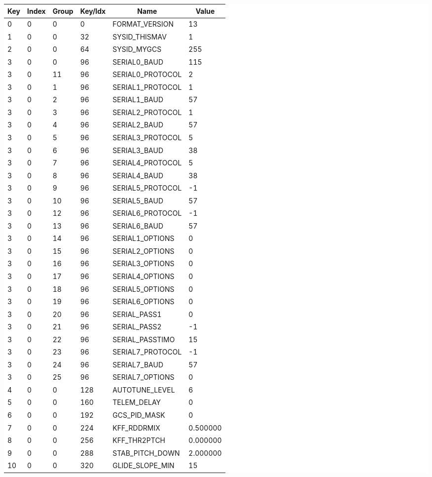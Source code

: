 |Key|Index|Group|Key/Idx|Name|Value|
|---|---|---|---|---|---|
|   0 |  0 |      0 |     0 | FORMAT_VERSION   | 13 |
|   1 |  0 |      0 |    32 | SYSID_THISMAV    | 1 |
|   2 |  0 |      0 |    64 | SYSID_MYGCS      | 255 |
|   3 |  0 |      0 |    96 | SERIAL0_BAUD     | 115 |
|   3 |  0 |     11 |    96 | SERIAL0_PROTOCOL | 2 |
|   3 |  0 |      1 |    96 | SERIAL1_PROTOCOL | 1 |
|   3 |  0 |      2 |    96 | SERIAL1_BAUD     | 57 |
|   3 |  0 |      3 |    96 | SERIAL2_PROTOCOL | 1 |
|   3 |  0 |      4 |    96 | SERIAL2_BAUD     | 57 |
|   3 |  0 |      5 |    96 | SERIAL3_PROTOCOL | 5 |
|   3 |  0 |      6 |    96 | SERIAL3_BAUD     | 38 |
|   3 |  0 |      7 |    96 | SERIAL4_PROTOCOL | 5 |
|   3 |  0 |      8 |    96 | SERIAL4_BAUD     | 38 |
|   3 |  0 |      9 |    96 | SERIAL5_PROTOCOL | -1 |
|   3 |  0 |     10 |    96 | SERIAL5_BAUD     | 57 |
|   3 |  0 |     12 |    96 | SERIAL6_PROTOCOL | -1 |
|   3 |  0 |     13 |    96 | SERIAL6_BAUD     | 57 |
|   3 |  0 |     14 |    96 | SERIAL1_OPTIONS  | 0 |
|   3 |  0 |     15 |    96 | SERIAL2_OPTIONS  | 0 |
|   3 |  0 |     16 |    96 | SERIAL3_OPTIONS  | 0 |
|   3 |  0 |     17 |    96 | SERIAL4_OPTIONS  | 0 |
|   3 |  0 |     18 |    96 | SERIAL5_OPTIONS  | 0 |
|   3 |  0 |     19 |    96 | SERIAL6_OPTIONS  | 0 |
|   3 |  0 |     20 |    96 | SERIAL_PASS1     | 0 |
|   3 |  0 |     21 |    96 | SERIAL_PASS2     | -1 |
|   3 |  0 |     22 |    96 | SERIAL_PASSTIMO  | 15 |
|   3 |  0 |     23 |    96 | SERIAL7_PROTOCOL | -1 |
|   3 |  0 |     24 |    96 | SERIAL7_BAUD     | 57 |
|   3 |  0 |     25 |    96 | SERIAL7_OPTIONS  | 0 |
|   4 |  0 |      0 |   128 | AUTOTUNE_LEVEL   | 6 |
|   5 |  0 |      0 |   160 | TELEM_DELAY      | 0 |
|   6 |  0 |      0 |   192 | GCS_PID_MASK     | 0 |
|   7 |  0 |      0 |   224 | KFF_RDDRMIX      | 0.500000 |
|   8 |  0 |      0 |   256 | KFF_THR2PTCH     | 0.000000 |
|   9 |  0 |      0 |   288 | STAB_PITCH_DOWN  | 2.000000 |
|  10 |  0 |      0 |   320 | GLIDE_SLOPE_MIN  | 15 |